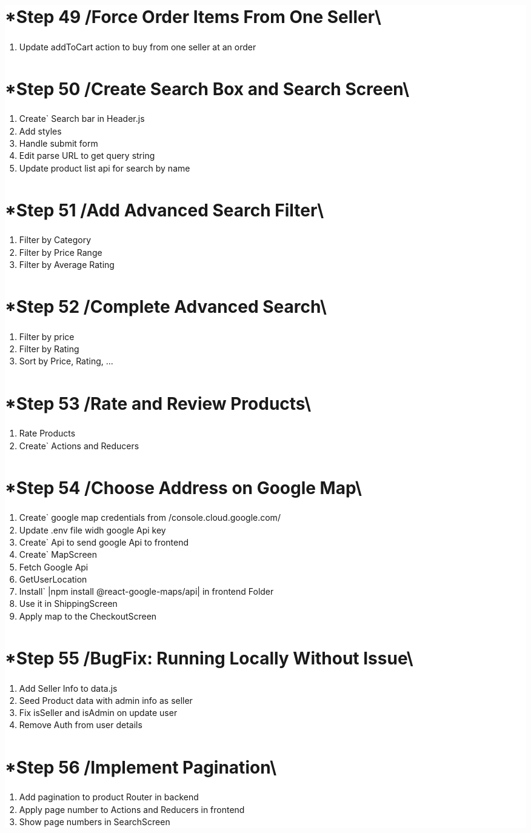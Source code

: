 # *Step 49 /Force Order Items From One Seller\
1. Update addToCart action to buy from one seller at an order

# *Step 50 /Create Search Box and Search Screen\
1. Create` Search bar in Header.js
2. Add styles
3. Handle submit form
4. Edit parse URL to get query string
5. Update product list api for search by name

# *Step 51 /Add Advanced Search Filter\
1. Filter by Category
2. Filter by Price Range
3. Filter by Average Rating

# *Step 52 /Complete Advanced Search\
1. Filter by price
2. Filter by Rating
3. Sort by Price, Rating, ...

# *Step 53 /Rate and Review Products\
1. Rate Products
2. Create` Actions and Reducers

# *Step 54 /Choose Address on Google Map\
1. Create` google map credentials from /console.cloud.google.com/
2. Update .env file widh google Api key
3. Create` Api to send google Api to frontend
4. Create` MapScreen
5. Fetch Google Api
6. GetUserLocation
7. Install` |npm install @react-google-maps/api| in frontend Folder
8. Use it in ShippingScreen
9. Apply map to the CheckoutScreen

# *Step 55 /BugFix: Running Locally Without Issue\
1. Add Seller Info to data.js
2. Seed Product data with admin info as seller
3. Fix isSeller and isAdmin on update user
4. Remove Auth from user details

# *Step 56 /Implement Pagination\
1. Add pagination to product Router in backend
2. Apply page number to Actions and Reducers in frontend
3. Show page numbers in SearchScreen
